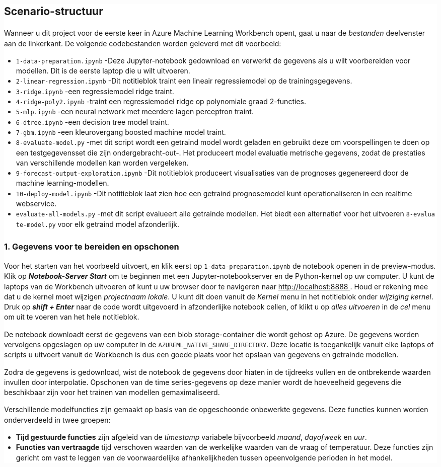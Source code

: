 ## <a name="scenario-structure"></a>Scenario-structuur

Wanneer u dit project voor de eerste keer in Azure Machine Learning Workbench opent, gaat u naar de *bestanden* deelvenster aan de linkerkant. De volgende codebestanden worden geleverd met dit voorbeeld:
- `1-data-preparation.ipynb` -Deze Jupyter-notebook gedownload en verwerkt de gegevens als u wilt voorbereiden voor modellen. Dit is de eerste laptop die u wilt uitvoeren.
- `2-linear-regression.ipynb` -Dit notitieblok traint een lineair regressiemodel op de trainingsgegevens.
- `3-ridge.ipynb` -een regressiemodel ridge traint.
- `4-ridge-poly2.ipynb` -traint een regressiemodel ridge op polynomiale graad 2-functies.
- `5-mlp.ipynb` -een neural network met meerdere lagen perceptron traint.
- `6-dtree.ipynb` -een decision tree model traint.
- `7-gbm.ipynb` -een kleurovergang boosted machine model traint.
- `8-evaluate-model.py` -met dit script wordt een getraind model wordt geladen en gebruikt deze om voorspellingen te doen op een testgegevensset die zijn ondergebracht-out-. Het produceert model evaluatie metrische gegevens, zodat de prestaties van verschillende modellen kan worden vergeleken.
- `9-forecast-output-exploration.ipynb` -Dit notitieblok produceert visualisaties van de prognoses gegenereerd door de machine learning-modellen.
- `10-deploy-model.ipynb` -Dit notitieblok laat zien hoe een getraind prognosemodel kunt operationaliseren in een realtime webservice.
- `evaluate-all-models.py` -met dit script evalueert alle getrainde modellen. Het biedt een alternatief voor het uitvoeren `8-evaluate-model.py` voor elk getraind model afzonderlijk.

### <a name="1-data-preparation-and-cleaning"></a>1. Gegevens voor te bereiden en opschonen

Voor het starten van het voorbeeld uitvoert, en klik eerst op `1-data-preparation.ipynb` de notebook openen in de preview-modus. Klik op ***Notebook-Server Start*** om te beginnen met een Jupyter-notebookserver en de Python-kernel op uw computer. U kunt de laptops van de Workbench uitvoeren of kunt u uw browser door te navigeren naar [ http://localhost:8888 ](http://localhost:8888). Houd er rekening mee dat u de kernel moet wijzigen *projectnaam lokale*. U kunt dit doen vanuit de *Kernel* menu in het notitieblok onder *wijziging kernel*. Druk op ***shift + Enter*** naar de code wordt uitgevoerd in afzonderlijke notebook cellen, of klikt u op *alles uitvoeren* in de *cel* menu om uit te voeren van het hele notitieblok.

De notebook downloadt eerst de gegevens van een blob storage-container die wordt gehost op Azure. De gegevens worden vervolgens opgeslagen op uw computer in de `AZUREML_NATIVE_SHARE_DIRECTORY`. Deze locatie is toegankelijk vanuit elke laptops of scripts u uitvoert vanuit de Workbench is dus een goede plaats voor het opslaan van gegevens en getrainde modellen.

Zodra de gegevens is gedownload, wist de notebook de gegevens door hiaten in de tijdreeks vullen en de ontbrekende waarden invullen door interpolatie. Opschonen van de time series-gegevens op deze manier wordt de hoeveelheid gegevens die beschikbaar zijn voor het trainen van modellen gemaximaliseerd.

Verschillende modelfuncties zijn gemaakt op basis van de opgeschoonde onbewerkte gegevens. Deze functies kunnen worden onderverdeeld in twee groepen:

- **Tijd gestuurde functies** zijn afgeleid van de *timestamp* variabele bijvoorbeeld *maand*, *dayofweek* en *uur*.
- **Functies van vertraagde** tijd verschoven waarden van de werkelijke waarden van de vraag of temperatuur. Deze functies zijn gericht om vast te leggen van de voorwaardelijke afhankelijkheden tussen opeenvolgende perioden in het model.
